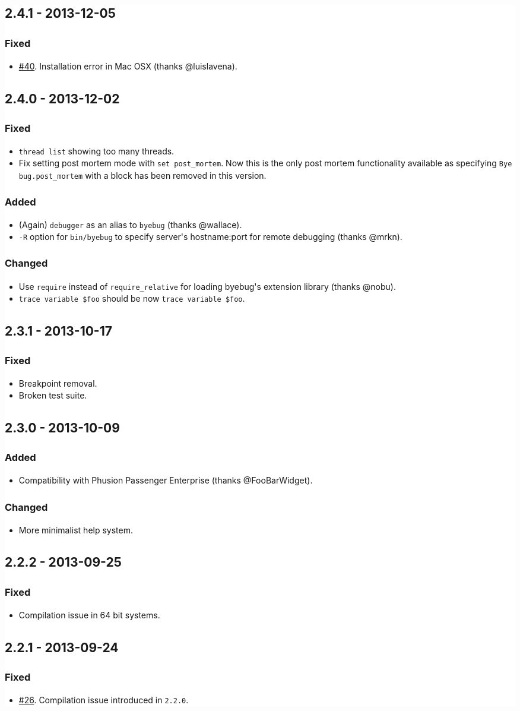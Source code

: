 ## 2.4.1 - 2013-12-05
### Fixed
- [#40](https://github.com/deivid-rodriguez/byebug/issues/40). Installation
error in Mac OSX (thanks @luislavena).

## 2.4.0 - 2013-12-02
### Fixed
- `thread list` showing too many threads.
- Fix setting post mortem mode with `set post_mortem`. Now this is the only
post mortem functionality available as specifying `Byebug.post_mortem` with a
block has been removed in this version.

### Added
- (Again) `debugger` as an alias to `byebug` (thanks @wallace).
- `-R` option for `bin/byebug` to specify server's hostname:port for remote
debugging (thanks @mrkn).

### Changed
- Use `require` instead of `require_relative` for loading byebug's extension
library (thanks @nobu).
- `trace variable $foo` should be now `trace variable $foo`.

## 2.3.1 - 2013-10-17
### Fixed
- Breakpoint removal.
- Broken test suite.

## 2.3.0 - 2013-10-09
### Added
- Compatibility with Phusion Passenger Enterprise (thanks @FooBarWidget).

### Changed
- More minimalist help system.

## 2.2.2 - 2013-09-25
### Fixed
- Compilation issue in 64 bit systems.

## 2.2.1 - 2013-09-24
### Fixed
- [#26](https://github.com/deivid-rodriguez/byebug/issues/26). Compilation issue
introduced in `2.2.0`.
